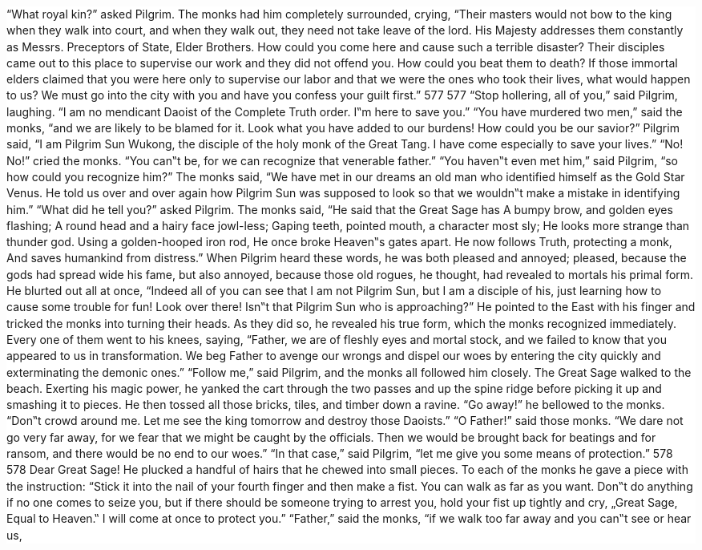 “What royal kin?” asked Pilgrim. The monks had him completely surrounded,
crying, “Their masters would not bow to the king when they walk into court, and when
they walk out, they need not take leave of the lord. His Majesty addresses them
constantly as Messrs. Preceptors of State, Elder Brothers. How could you come here and
cause such a terrible disaster? Their disciples came out to this place to supervise our
work and they did not offend you. How could you beat them to death? If those immortal
elders claimed that you were here only to supervise our labor and that we were the ones
who took their lives, what would happen to us? We must go into the city with you and
have you confess your guilt first.”
577
577
“Stop hollering, all of you,” said Pilgrim, laughing. “I am no mendicant Daoist
of the Complete Truth order. I‟m here to save you.”
“You have murdered two men,” said the monks, “and we are likely to be blamed
for it. Look what you have added to our burdens! How could you be our savior?”
Pilgrim said, “I am Pilgrim Sun Wukong, the disciple of the holy monk of the Great
Tang. I have come especially to save your lives.”
“No! No!” cried the monks. “You can‟t be, for we can recognize that venerable
father.”
“You haven‟t even met him,” said Pilgrim, “so how could you recognize him?”
The monks said, “We have met in our dreams an old man who identified himself
as the Gold Star Venus. He told us over and over again how Pilgrim Sun was supposed
to look so that we wouldn‟t make a mistake in identifying him.”
“What did he tell you?” asked Pilgrim. The monks said, “He said that the Great
Sage has
A bumpy brow, and golden eyes flashing;
A round head and a hairy face jowl-less;
Gaping teeth, pointed mouth, a character most sly;
He looks more strange than thunder god.
Using a golden-hooped iron rod,
He once broke Heaven‟s gates apart.
He now follows Truth, protecting a monk,
And saves humankind from distress.”
When Pilgrim heard these words, he was both pleased and annoyed; pleased,
because the gods had spread wide his fame, but also annoyed, because those old rogues,
he thought, had revealed to mortals his primal form. He blurted out all at once, “Indeed
all of you can see that I am not Pilgrim Sun, but I am a disciple of his, just learning how
to cause some trouble for fun! Look over there! Isn‟t that Pilgrim Sun who is
approaching?”
He pointed to the East with his finger and tricked the monks into turning their
heads. As they did so, he revealed his true form, which the monks recognized
immediately. Every one of them went to his knees, saying, “Father, we are of fleshly
eyes and mortal stock, and we failed to know that you appeared to us in transformation.
We beg Father to avenge our wrongs and dispel our woes by entering the city quickly
and exterminating the demonic ones.”
“Follow me,” said Pilgrim, and the monks all followed him closely.
The Great Sage walked to the beach. Exerting his magic power, he yanked the
cart through the two passes and up the spine ridge before picking it up and smashing it
to pieces. He then tossed all those bricks, tiles, and timber down a ravine. “Go away!”
he bellowed to the monks. “Don‟t crowd around me. Let me see the king tomorrow and
destroy those Daoists.”
“O Father!” said those monks. “We dare not go very far away, for we fear that
we might be caught by the officials. Then we would be brought back for beatings and
for ransom, and there would be no end to our woes.”
“In that case,” said Pilgrim, “let me give you some means of protection.”
578
578
Dear Great Sage! He plucked a handful of hairs that he chewed into small
pieces. To each of the monks he gave a piece with the instruction:
“Stick it into the nail of your fourth finger and then make a fist. You can walk as
far as you want. Don‟t do anything if no one comes to seize you, but if there should be
someone trying to arrest you, hold your fist up tightly and cry, „Great Sage, Equal to
Heaven.‟ I will come at once to protect you.”
“Father,” said the monks, “if we walk too far away and you can‟t see or hear us,